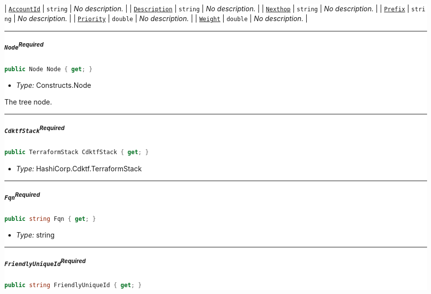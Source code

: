 | <code><a href="#@cdktf/provider-cloudflare.magicWanStaticRoute.MagicWanStaticRoute.property.accountId">AccountId</a></code> | <code>string</code> | *No description.* |
| <code><a href="#@cdktf/provider-cloudflare.magicWanStaticRoute.MagicWanStaticRoute.property.description">Description</a></code> | <code>string</code> | *No description.* |
| <code><a href="#@cdktf/provider-cloudflare.magicWanStaticRoute.MagicWanStaticRoute.property.nexthop">Nexthop</a></code> | <code>string</code> | *No description.* |
| <code><a href="#@cdktf/provider-cloudflare.magicWanStaticRoute.MagicWanStaticRoute.property.prefix">Prefix</a></code> | <code>string</code> | *No description.* |
| <code><a href="#@cdktf/provider-cloudflare.magicWanStaticRoute.MagicWanStaticRoute.property.priority">Priority</a></code> | <code>double</code> | *No description.* |
| <code><a href="#@cdktf/provider-cloudflare.magicWanStaticRoute.MagicWanStaticRoute.property.weight">Weight</a></code> | <code>double</code> | *No description.* |

---

##### `Node`<sup>Required</sup> <a name="Node" id="@cdktf/provider-cloudflare.magicWanStaticRoute.MagicWanStaticRoute.property.node"></a>

```csharp
public Node Node { get; }
```

- *Type:* Constructs.Node

The tree node.

---

##### `CdktfStack`<sup>Required</sup> <a name="CdktfStack" id="@cdktf/provider-cloudflare.magicWanStaticRoute.MagicWanStaticRoute.property.cdktfStack"></a>

```csharp
public TerraformStack CdktfStack { get; }
```

- *Type:* HashiCorp.Cdktf.TerraformStack

---

##### `Fqn`<sup>Required</sup> <a name="Fqn" id="@cdktf/provider-cloudflare.magicWanStaticRoute.MagicWanStaticRoute.property.fqn"></a>

```csharp
public string Fqn { get; }
```

- *Type:* string

---

##### `FriendlyUniqueId`<sup>Required</sup> <a name="FriendlyUniqueId" id="@cdktf/provider-cloudflare.magicWanStaticRoute.MagicWanStaticRoute.property.friendlyUniqueId"></a>

```csharp
public string FriendlyUniqueId { get; }
```
